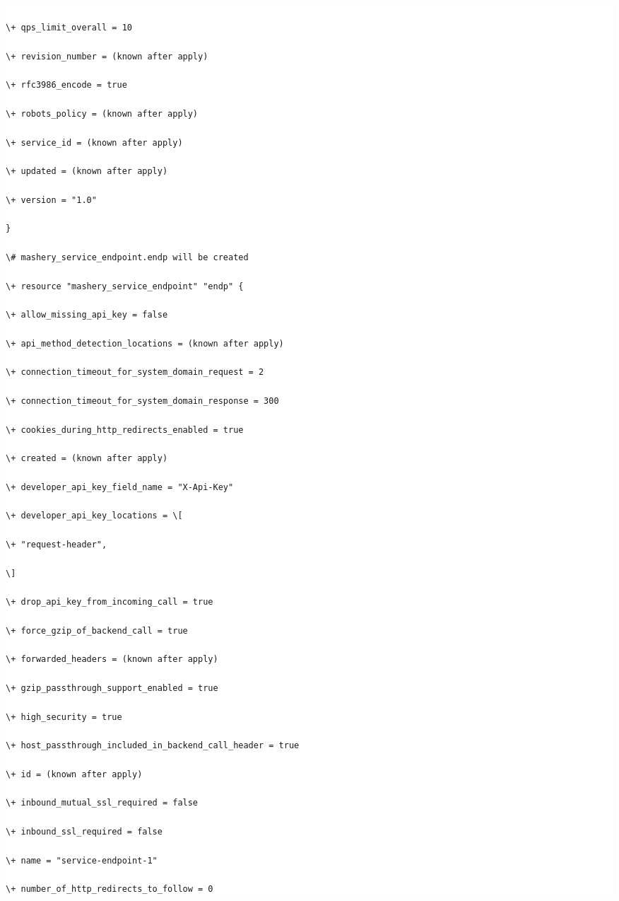 ```

\+ qps_limit_overall = 10

\+ revision_number = (known after apply)

\+ rfc3986_encode = true

\+ robots_policy = (known after apply)

\+ service_id = (known after apply)

\+ updated = (known after apply)

\+ version = "1.0"

}

\# mashery_service_endpoint.endp will be created

\+ resource "mashery_service_endpoint" "endp" {

\+ allow_missing_api_key = false

\+ api_method_detection_locations = (known after apply)

\+ connection_timeout_for_system_domain_request = 2

\+ connection_timeout_for_system_domain_response = 300

\+ cookies_during_http_redirects_enabled = true

\+ created = (known after apply)

\+ developer_api_key_field_name = "X-Api-Key"

\+ developer_api_key_locations = \[

\+ "request-header",

\]

\+ drop_api_key_from_incoming_call = true

\+ force_gzip_of_backend_call = true

\+ forwarded_headers = (known after apply)

\+ gzip_passthrough_support_enabled = true

\+ high_security = true

\+ host_passthrough_included_in_backend_call_header = true

\+ id = (known after apply)

\+ inbound_mutual_ssl_required = false

\+ inbound_ssl_required = false

\+ name = "service-endpoint-1"

\+ number_of_http_redirects_to_follow = 0

```
